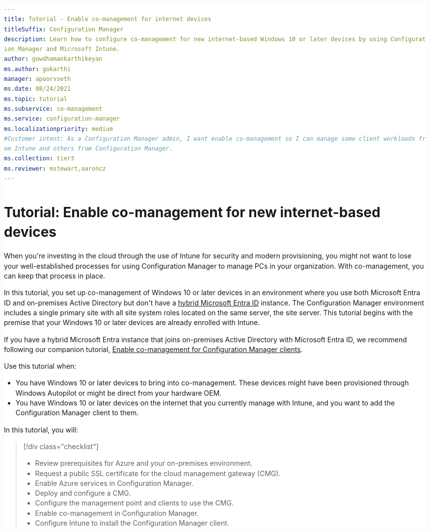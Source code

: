 ```yaml
---
title: Tutorial - Enable co-management for internet devices
titleSuffix: Configuration Manager
description: Learn how to configure co-management for new internet-based Windows 10 or later devices by using Configuration Manager and Microsoft Intune.
author: gowdhamankarthikeyan
ms.author: gokarthi
manager: apoorvseth
ms.date: 08/24/2021
ms.topic: tutorial
ms.subservice: co-management
ms.service: configuration-manager
ms.localizationpriority: medium
#Customer intent: As a Configuration Manager admin, I want enable co-management so I can manage some client workloads from Intune and others from Configuration Manager.
ms.collection: tier3
ms.reviewer: mstewart,aaroncz 
---
```


# Tutorial: Enable co-management for new internet-based devices

When you're investing in the cloud through the use of Intune for security and modern provisioning, you might not want to lose your well-established processes for using Configuration Manager to manage PCs in your organization. With co-management, you can keep that process in place.

In this tutorial, you set up co-management of Windows 10 or later devices in an environment where you use both Microsoft Entra ID and on-premises Active Directory but don't have a [hybrid Microsoft Entra ID](/azure/active-directory/devices/concept-azure-ad-join-hybrid) instance. The Configuration Manager environment includes a single primary site with all site system roles located on the same server, the site server. This tutorial begins with the premise that your Windows 10 or later devices are already enrolled with Intune.

If you have a hybrid Microsoft Entra instance that joins on-premises Active Directory with Microsoft Entra ID, we recommend following our companion tutorial, [Enable co-management for Configuration Manager clients](tutorial-co-manage-clients.md).

Use this tutorial when:
  
- You have Windows 10 or later devices to bring into co-management. These devices might have been provisioned through Windows Autopilot or might be direct from your hardware OEM.
- You have Windows 10 or later devices on the internet that you currently manage with Intune, and you want to add the Configuration Manager client to them.

In this tutorial, you will:  
> [!div class="checklist"]  
> * Review prerequisites for Azure and your on-premises environment.
> * Request a public SSL certificate for the cloud management gateway  (CMG).
> * Enable Azure services in Configuration Manager.
> * Deploy and configure a CMG.  
> * Configure the management point and clients to use the CMG.
> * Enable co-management in Configuration Manager.
> * Configure Intune to install the Configuration Manager client.
